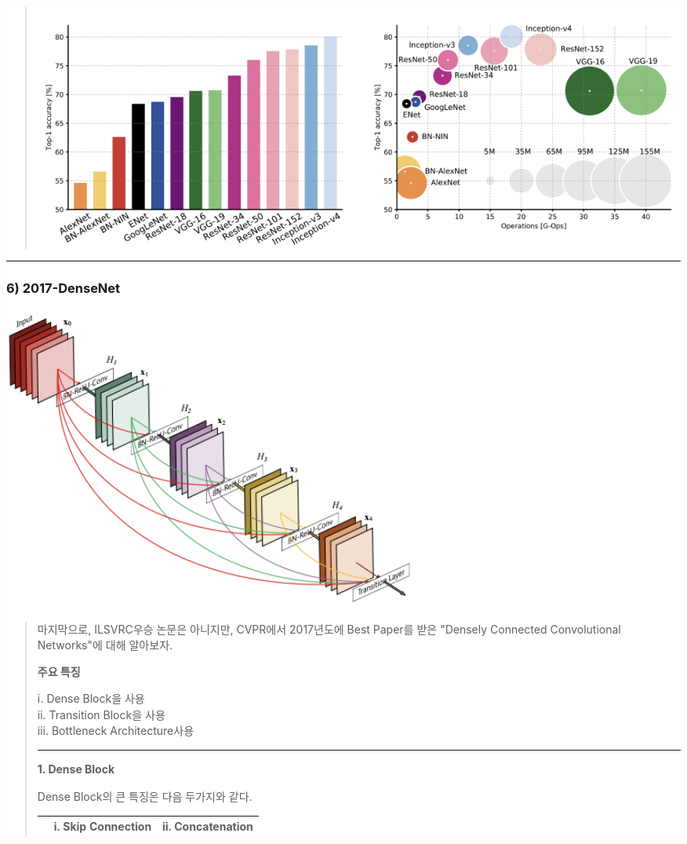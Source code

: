 > ![alt text](/assets/img/post/deeplearning_basic/resnet_complexity.png)


---
### 6) 2017-DenseNet

![alt text](/assets/img/post/deeplearning_basic/densenet.png)

> 마지막으로, ILSVRC우승 논문은 아니지만, CVPR에서 2017년도에 Best Paper를 받은 "Densely Connected Convolutional Networks"에 대해 알아보자.
>
> **주요 특징**
>
> ⅰ. Dense Block을 사용<br>
> ⅱ. Transition Block을 사용<br>
> ⅲ. Bottleneck Architecture사용<br>
>
> ---
> **1. Dense Block**
>
> Dense Block의 큰 특징은 다음 두가지와 같다.
>
> | | ⅰ. Skip Connection | ⅱ. Concatenation |
> | --- | --- | --- |